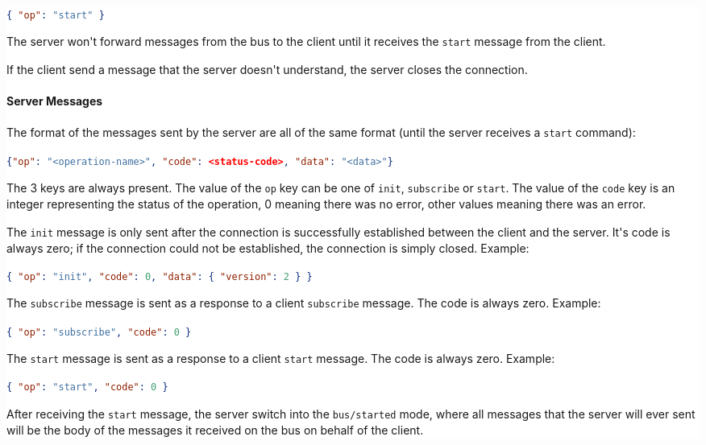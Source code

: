 ```json
{ "op": "start" }
```

The server won\'t forward messages from the bus to the client until it receives the `start` message
from the client.

If the client send a message that the server doesn\'t understand, the server closes the connection.

#### Server Messages

The format of the messages sent by the server are all of the same format (until the server receives
a `start` command):

```json
{"op": "<operation-name>", "code": <status-code>, "data": "<data>"}
```

The 3 keys are always present. The value of the `op` key can be one of `init`, `subscribe` or
`start`. The value of the `code` key is an integer representing the status of the operation, 0
meaning there was no error, other values meaning there was an error.

The `init` message is only sent after the connection is successfully established between the client
and the server. It\'s code is always zero; if the connection could not be established, the
connection is simply closed. Example:

```json
{ "op": "init", "code": 0, "data": { "version": 2 } }
```

The `subscribe` message is sent as a response to a client `subscribe` message. The code is always
zero. Example:

```json
{ "op": "subscribe", "code": 0 }
```

The `start` message is sent as a response to a client `start` message. The code is always zero.
Example:

```json
{ "op": "start", "code": 0 }
```

After receiving the `start` message, the server switch into the `bus/started` mode, where all
messages that the server will ever sent will be the body of the messages it received on the bus on
behalf of the client.
